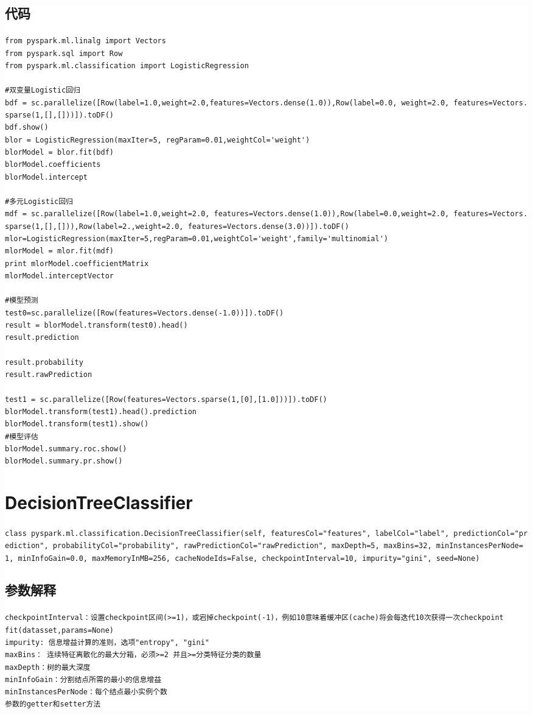 ## 代码

```
from pyspark.ml.linalg import Vectors
from pyspark.sql import Row
from pyspark.ml.classification import LogisticRegression

#双变量Logistic回归
bdf = sc.parallelize([Row(label=1.0,weight=2.0,features=Vectors.dense(1.0)),Row(label=0.0, weight=2.0, features=Vectors.sparse(1,[],[]))]).toDF()
bdf.show()
blor = LogisticRegression(maxIter=5, regParam=0.01,weightCol='weight')
blorModel = blor.fit(bdf)
blorModel.coefficients
blorModel.intercept

#多元Logistic回归
mdf = sc.parallelize([Row(label=1.0,weight=2.0, features=Vectors.dense(1.0)),Row(label=0.0,weight=2.0, features=Vectors.sparse(1,[],[])),Row(label=2.,weight=2.0, features=Vectors.dense(3.0))]).toDF()
mlor=LogisticRegression(maxIter=5,regParam=0.01,weightCol='weight',family='multinomial')
mlorModel = mlor.fit(mdf)
print mlorModel.coefficientMatrix
mlorModel.interceptVector

#模型预测
test0=sc.parallelize([Row(features=Vectors.dense(-1.0))]).toDF()
result = blorModel.transform(test0).head()
result.prediction

result.probability
result.rawPrediction

test1 = sc.parallelize([Row(features=Vectors.sparse(1,[0],[1.0]))]).toDF()
blorModel.transform(test1).head().prediction
blorModel.transform(test1).show()
#模型评估
blorModel.summary.roc.show()
blorModel.summary.pr.show()
```

# DecisionTreeClassifier
`class pyspark.ml.classification.DecisionTreeClassifier(self, featuresCol="features", labelCol="label", predictionCol="prediction", probabilityCol="probability", rawPredictionCol="rawPrediction", maxDepth=5, maxBins=32, minInstancesPerNode=1, minInfoGain=0.0, maxMemoryInMB=256, cacheNodeIds=False, checkpointInterval=10, impurity="gini", seed=None)`
## 参数解释

```
checkpointInterval：设置checkpoint区间(>=1)，或宕掉checkpoint(-1)，例如10意味着缓冲区(cache)将会每迭代10次获得一次checkpoint
fit(datasset,params=None)
impurity: 信息增益计算的准则，选项"entropy", "gini"
maxBins： 连续特征离散化的最大分箱，必须>=2 并且>=分类特征分类的数量
maxDepth：树的最大深度
minInfoGain：分割结点所需的最小的信息增益
minInstancesPerNode：每个结点最小实例个数
参数的getter和setter方法
```
